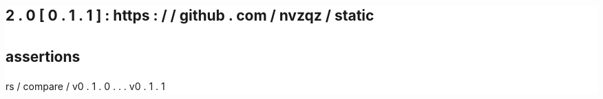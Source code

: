 2
.
0
[
0
.
1
.
1
]
:
https
:
/
/
github
.
com
/
nvzqz
/
static
-
assertions
-
rs
/
compare
/
v0
.
1
.
0
.
.
.
v0
.
1
.
1
